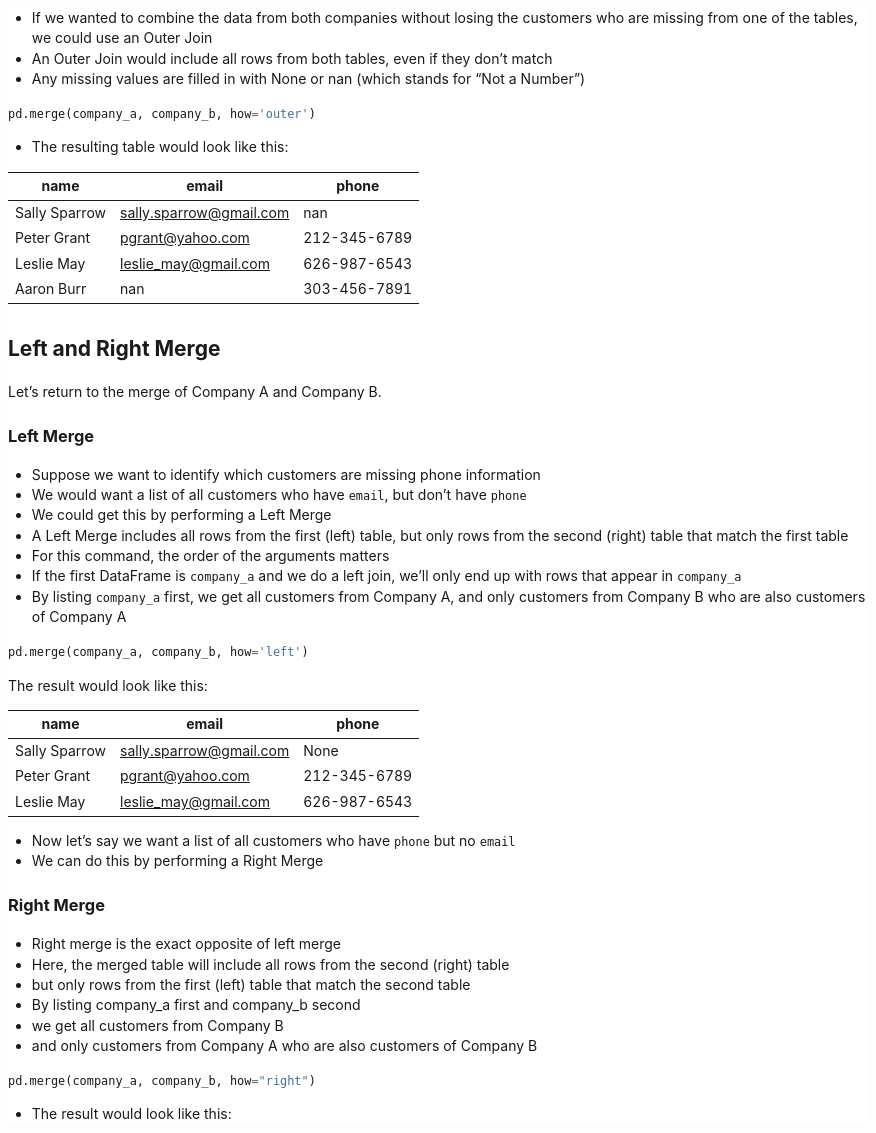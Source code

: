 - If we wanted to combine the data from both companies without losing the customers who are missing from one of the tables, we could use an Outer Join
- An Outer Join would include all rows from both tables, even if they don’t match
- Any missing values are filled in with None or nan (which stands for “Not a Number”)
```python
pd.merge(company_a, company_b, how='outer')
```
- The resulting table would look like this:

| name          | email                   | phone        |
|---------------|-------------------------|--------------|
| Sally Sparrow | sally.sparrow@gmail.com | nan          |
| Peter Grant   | pgrant@yahoo.com        | 212-345-6789 |
| Leslie May    | leslie_may@gmail.com    | 626-987-6543 |
| Aaron Burr    | nan                     | 303-456-7891 |

## Left and Right Merge
Let’s return to the merge of Company A and Company B.
### Left Merge
- Suppose we want to identify which customers are missing phone information
- We would want a list of all customers who have `email`, but don’t have `phone`
- We could get this by performing a Left Merge
- A Left Merge includes all rows from the first (left) table, but only rows from the second (right) table that match the first table
- For this command, the order of the arguments matters
- If the first DataFrame is `company_a` and we do a left join, we’ll only end up with rows that appear in `company_a`
- By listing `company_a` first, we get all customers from Company A, and only customers from Company B who are also customers of Company A
```python
pd.merge(company_a, company_b, how='left')
```
The result would look like this:

| name          | email                   | phone        |
|---------------|-------------------------|--------------|
| Sally Sparrow | sally.sparrow@gmail.com | None         |
| Peter Grant   | pgrant@yahoo.com        | 212-345-6789 |
| Leslie May    | leslie_may@gmail.com    | 626-987-6543 |
 	
- Now let’s say we want a list of all customers who have `phone` but no `email`
- We can do this by performing a Right Merge

### Right Merge
- Right merge is the exact opposite of left merge
- Here, the merged table will include all rows from the second (right) table
- but only rows from the first (left) table that match the second table
- By listing company_a first and company_b second
- we get all customers from Company B
- and only customers from Company A who are also customers of Company B
```python
pd.merge(company_a, company_b, how="right")
```
- The result would look like this:
